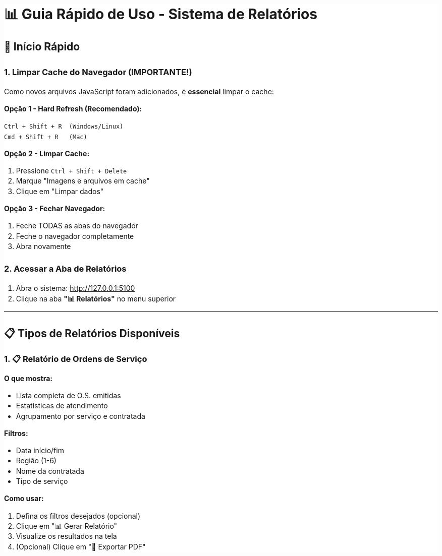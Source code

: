 # 📊 Guia Rápido de Uso - Sistema de Relatórios

## 🚀 Início Rápido

### 1. Limpar Cache do Navegador (IMPORTANTE!)

Como novos arquivos JavaScript foram adicionados, é **essencial** limpar o cache:

**Opção 1 - Hard Refresh (Recomendado):**
```
Ctrl + Shift + R  (Windows/Linux)
Cmd + Shift + R   (Mac)
```

**Opção 2 - Limpar Cache:**
1. Pressione `Ctrl + Shift + Delete`
2. Marque "Imagens e arquivos em cache"
3. Clique em "Limpar dados"

**Opção 3 - Fechar Navegador:**
1. Feche TODAS as abas do navegador
2. Feche o navegador completamente
3. Abra novamente

### 2. Acessar a Aba de Relatórios

1. Abra o sistema: http://127.0.0.1:5100
2. Clique na aba **"📊 Relatórios"** no menu superior

---

## 📋 Tipos de Relatórios Disponíveis

### 1. 📋 Relatório de Ordens de Serviço

**O que mostra:**
- Lista completa de O.S. emitidas
- Estatísticas de atendimento
- Agrupamento por serviço e contratada

**Filtros:**
- Data início/fim
- Região (1-6)
- Nome da contratada
- Tipo de serviço

**Como usar:**
1. Defina os filtros desejados (opcional)
2. Clique em "📊 Gerar Relatório"
3. Visualize os resultados na tela
4. (Opcional) Clique em "📄 Exportar PDF"
